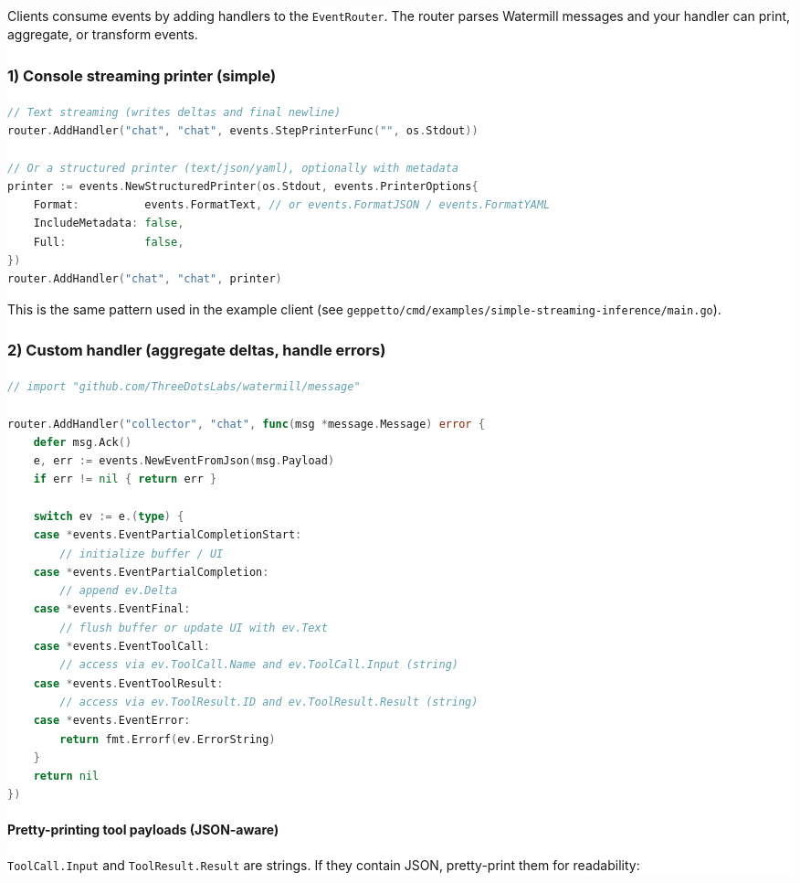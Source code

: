Clients consume events by adding handlers to the `EventRouter`. The router parses Watermill messages and your handler can print, aggregate, or transform events.

### 1) Console streaming printer (simple)

```go
// Text streaming (writes deltas and final newline)
router.AddHandler("chat", "chat", events.StepPrinterFunc("", os.Stdout))

// Or a structured printer (text/json/yaml), optionally with metadata
printer := events.NewStructuredPrinter(os.Stdout, events.PrinterOptions{
    Format:          events.FormatText, // or events.FormatJSON / events.FormatYAML
    IncludeMetadata: false,
    Full:            false,
})
router.AddHandler("chat", "chat", printer)
```

This is the same pattern used in the example client (see `geppetto/cmd/examples/simple-streaming-inference/main.go`).

### 2) Custom handler (aggregate deltas, handle errors)

```go
// import "github.com/ThreeDotsLabs/watermill/message"

router.AddHandler("collector", "chat", func(msg *message.Message) error {
    defer msg.Ack()
    e, err := events.NewEventFromJson(msg.Payload)
    if err != nil { return err }

    switch ev := e.(type) {
    case *events.EventPartialCompletionStart:
        // initialize buffer / UI
    case *events.EventPartialCompletion:
        // append ev.Delta
    case *events.EventFinal:
        // flush buffer or update UI with ev.Text
    case *events.EventToolCall:
        // access via ev.ToolCall.Name and ev.ToolCall.Input (string)
    case *events.EventToolResult:
        // access via ev.ToolResult.ID and ev.ToolResult.Result (string)
    case *events.EventError:
        return fmt.Errorf(ev.ErrorString)
    }
    return nil
})
```

#### Pretty-printing tool payloads (JSON-aware)

`ToolCall.Input` and `ToolResult.Result` are strings. If they contain JSON, pretty-print them for readability:

